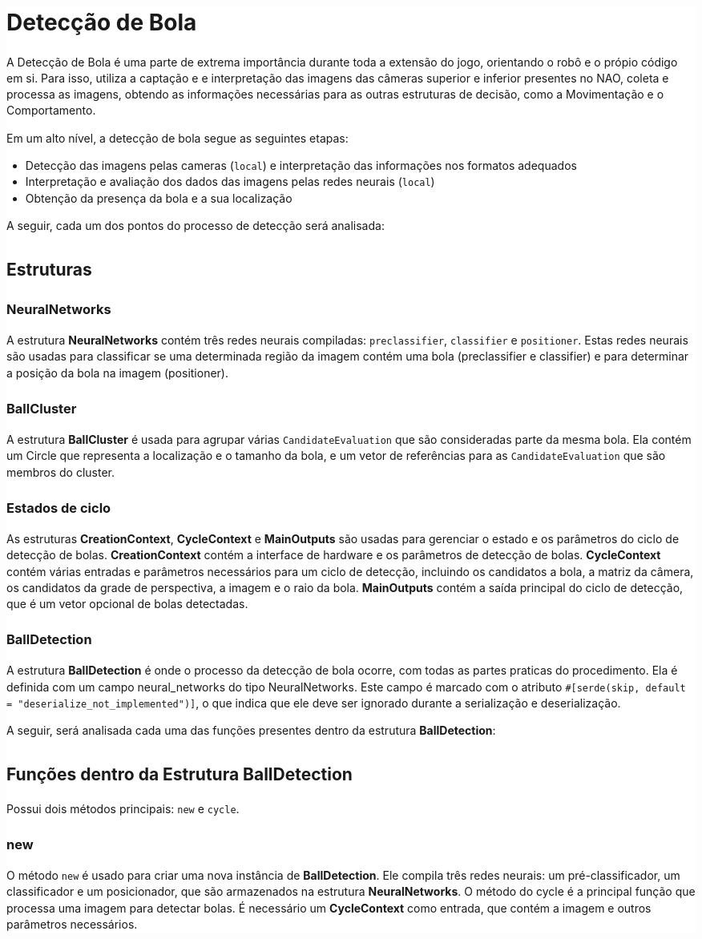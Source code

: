 # Detecção de Bola
A Detecção de Bola é uma parte de extrema importância durante toda a extensão do jogo, orientando o robô e o própio código em si. Para isso, utiliza a captação e e interpretação das imagens das câmeras superior e inferior presentes no NAO, coleta e processa as imagens, obtendo as informações necessárias para as outras estruturas de decisão, como a Movimentação e o Comportamento.

Em um alto nível, a detecção de bola segue as seguintes etapas:  

- Detecção das imagens pelas cameras (`local`) e interpretação das informações nos formatos adequados
- Interpretação e avaliação dos dados das imagens pelas redes neurais (`local`)
- Obtenção da presença da bola e a sua localização

A seguir, cada um dos pontos do processo de detecção será analisada:

## Estruturas

### NeuralNetworks
A estrutura **NeuralNetworks** contém três redes neurais compiladas: `preclassifier`, `classifier` e `positioner`. Estas redes neurais são usadas para classificar se uma determinada região da imagem contém uma bola (preclassifier e classifier) e para determinar a posição da bola na imagem (positioner).

### BallCluster
A estrutura **BallCluster** é usada para agrupar várias `CandidateEvaluation` que são consideradas parte da mesma bola. Ela contém um Circle que representa a localização e o tamanho da bola, e um vetor de referências para as `CandidateEvaluation` que são membros do cluster.

### Estados de ciclo
As estruturas **CreationContext**, **CycleContext** e **MainOutputs** são usadas para gerenciar o estado e os parâmetros do ciclo de detecção de bolas. **CreationContext** contém a interface de hardware e os parâmetros de detecção de bolas. **CycleContext** contém várias entradas e parâmetros necessários para um ciclo de detecção, incluindo os candidatos a bola, a matriz da câmera, os candidatos da grade de perspectiva, a imagem e o raio da bola. **MainOutputs** contém a saída principal do ciclo de detecção, que é um vetor opcional de bolas detectadas.

### BallDetection
A estrutura **BallDetection** é onde o processo da detecção de bola ocorre, com todas as partes praticas do procedimento. Ela é definida com um campo neural_networks do tipo NeuralNetworks. Este campo é marcado com o atributo  `#[serde(skip, default = "deserialize_not_implemented")]`, o que indica que ele deve ser ignorado durante a serialização e deserialização.

A seguir, será analisada cada uma das funções presentes dentro da estrutura **BallDetection**:

## Funções dentro da Estrutura BallDetection

Possui dois métodos principais: `new` e `cycle`.

### new
O método `new` é usado para criar uma nova instância de **BallDetection**. Ele compila três redes neurais: um pré-classificador, um classificador e um posicionador, que são armazenados na estrutura **NeuralNetworks**. O método do cycle é a principal função que processa uma imagem para detectar bolas. É necessário um **CycleContext** como entrada, que contém a imagem e outros parâmetros necessários.

